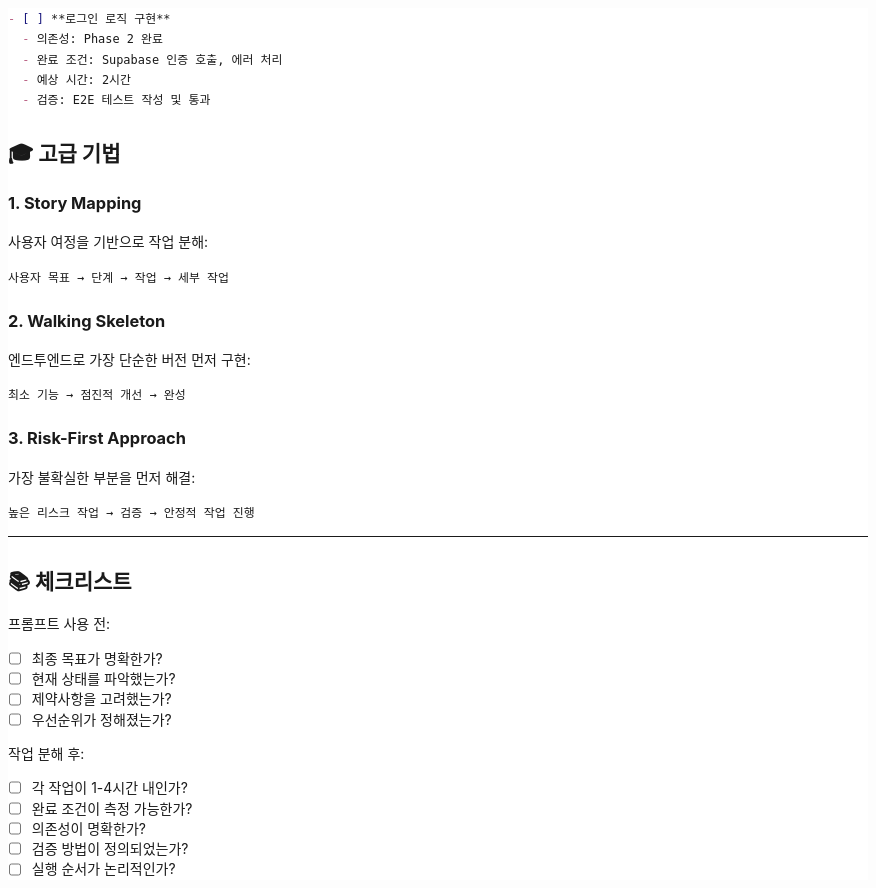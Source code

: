 ```markdown
- [ ] **로그인 로직 구현**
  - 의존성: Phase 2 완료
  - 완료 조건: Supabase 인증 호출, 에러 처리
  - 예상 시간: 2시간
  - 검증: E2E 테스트 작성 및 통과
```

## 🎓 고급 기법

### 1. Story Mapping
사용자 여정을 기반으로 작업 분해:
```
사용자 목표 → 단계 → 작업 → 세부 작업
```

### 2. Walking Skeleton
엔드투엔드로 가장 단순한 버전 먼저 구현:
```
최소 기능 → 점진적 개선 → 완성
```

### 3. Risk-First Approach
가장 불확실한 부분을 먼저 해결:
```
높은 리스크 작업 → 검증 → 안정적 작업 진행
```

---

## 📚 체크리스트

프롬프트 사용 전:
- [ ] 최종 목표가 명확한가?
- [ ] 현재 상태를 파악했는가?
- [ ] 제약사항을 고려했는가?
- [ ] 우선순위가 정해졌는가?

작업 분해 후:
- [ ] 각 작업이 1-4시간 내인가?
- [ ] 완료 조건이 측정 가능한가?
- [ ] 의존성이 명확한가?
- [ ] 검증 방법이 정의되었는가?
- [ ] 실행 순서가 논리적인가?
